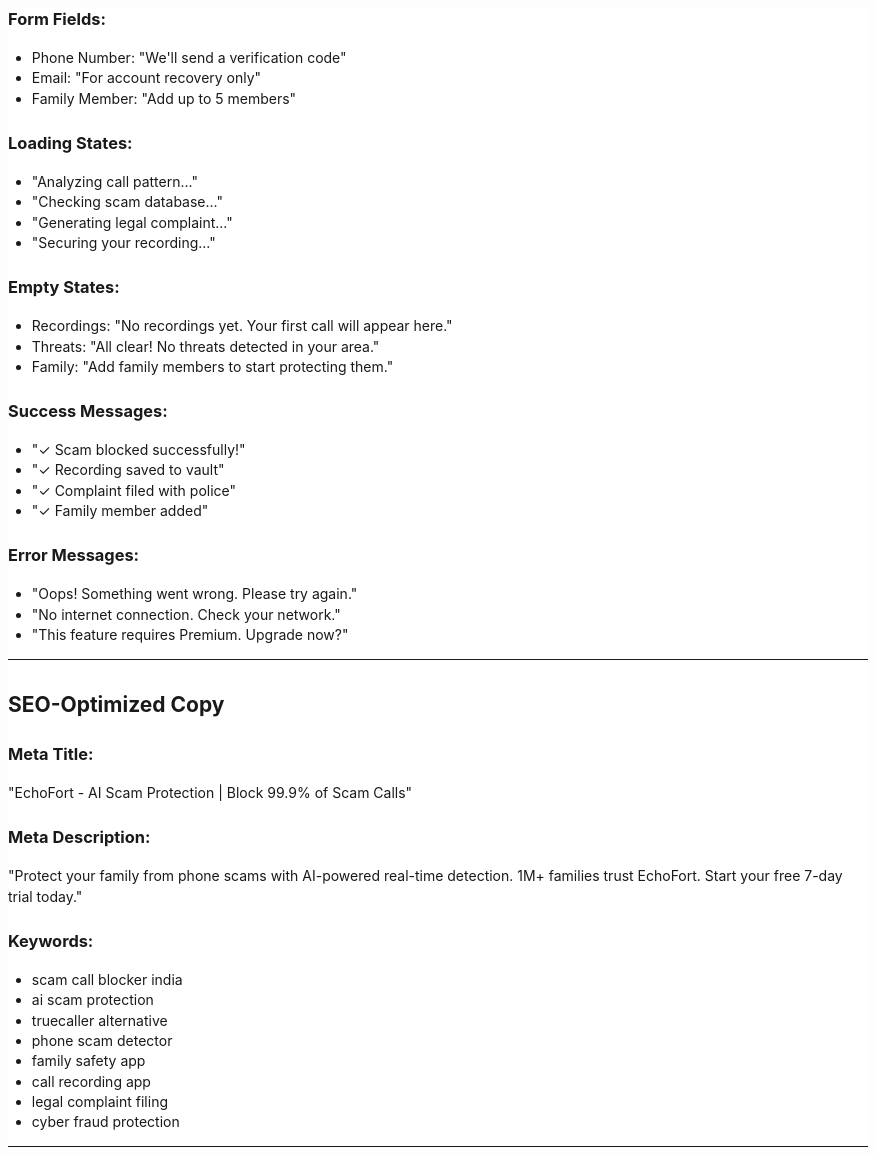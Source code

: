 ### Form Fields:
- Phone Number: "We'll send a verification code"
- Email: "For account recovery only"
- Family Member: "Add up to 5 members"

### Loading States:
- "Analyzing call pattern..."
- "Checking scam database..."
- "Generating legal complaint..."
- "Securing your recording..."

### Empty States:
- Recordings: "No recordings yet. Your first call will appear here."
- Threats: "All clear! No threats detected in your area."
- Family: "Add family members to start protecting them."

### Success Messages:
- "✓ Scam blocked successfully!"
- "✓ Recording saved to vault"
- "✓ Complaint filed with police"
- "✓ Family member added"

### Error Messages:
- "Oops! Something went wrong. Please try again."
- "No internet connection. Check your network."
- "This feature requires Premium. Upgrade now?"

---

## SEO-Optimized Copy

### Meta Title:
"EchoFort - AI Scam Protection | Block 99.9% of Scam Calls"

### Meta Description:
"Protect your family from phone scams with AI-powered real-time detection. 1M+ families trust EchoFort. Start your free 7-day trial today."

### Keywords:
- scam call blocker india
- ai scam protection
- truecaller alternative
- phone scam detector
- family safety app
- call recording app
- legal complaint filing
- cyber fraud protection

---
